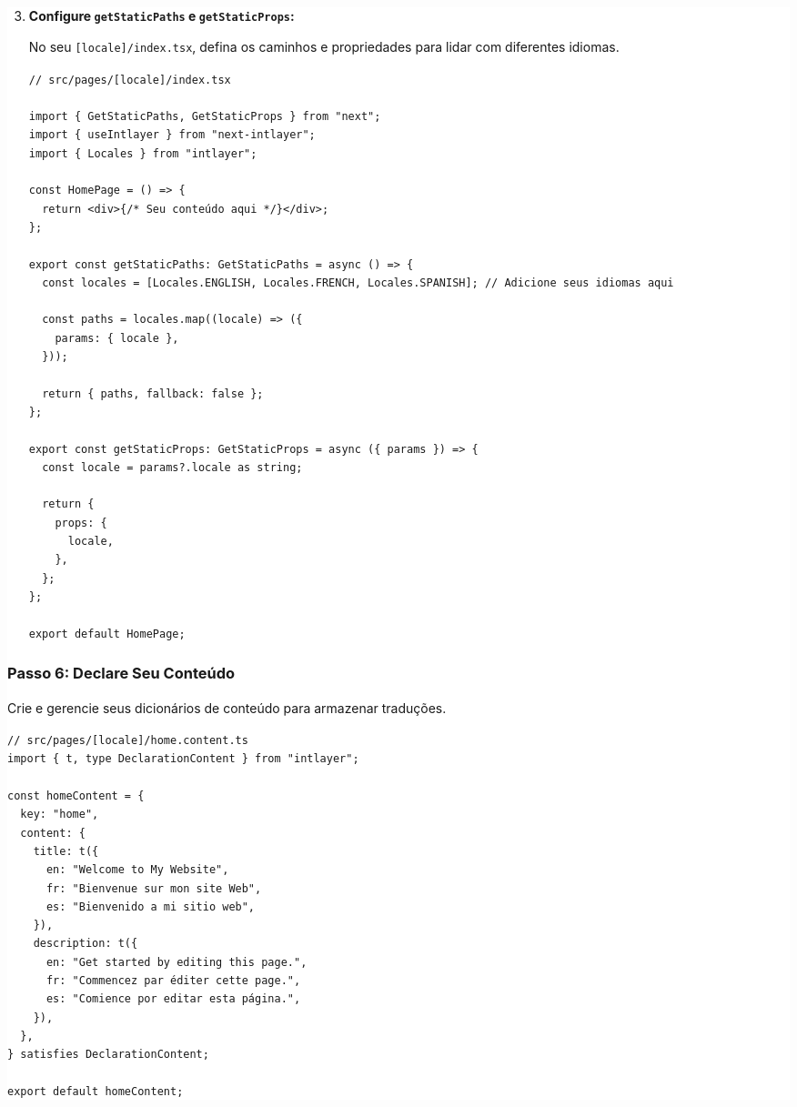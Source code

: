 3. **Configure `getStaticPaths` e `getStaticProps`:**

   No seu `[locale]/index.tsx`, defina os caminhos e propriedades para lidar com diferentes idiomas.

   ```tsx
   // src/pages/[locale]/index.tsx

   import { GetStaticPaths, GetStaticProps } from "next";
   import { useIntlayer } from "next-intlayer";
   import { Locales } from "intlayer";

   const HomePage = () => {
     return <div>{/* Seu conteúdo aqui */}</div>;
   };

   export const getStaticPaths: GetStaticPaths = async () => {
     const locales = [Locales.ENGLISH, Locales.FRENCH, Locales.SPANISH]; // Adicione seus idiomas aqui

     const paths = locales.map((locale) => ({
       params: { locale },
     }));

     return { paths, fallback: false };
   };

   export const getStaticProps: GetStaticProps = async ({ params }) => {
     const locale = params?.locale as string;

     return {
       props: {
         locale,
       },
     };
   };

   export default HomePage;
   ```

### Passo 6: Declare Seu Conteúdo

Crie e gerencie seus dicionários de conteúdo para armazenar traduções.

```tsx
// src/pages/[locale]/home.content.ts
import { t, type DeclarationContent } from "intlayer";

const homeContent = {
  key: "home",
  content: {
    title: t({
      en: "Welcome to My Website",
      fr: "Bienvenue sur mon site Web",
      es: "Bienvenido a mi sitio web",
    }),
    description: t({
      en: "Get started by editing this page.",
      fr: "Commencez par éditer cette page.",
      es: "Comience por editar esta página.",
    }),
  },
} satisfies DeclarationContent;

export default homeContent;
```
